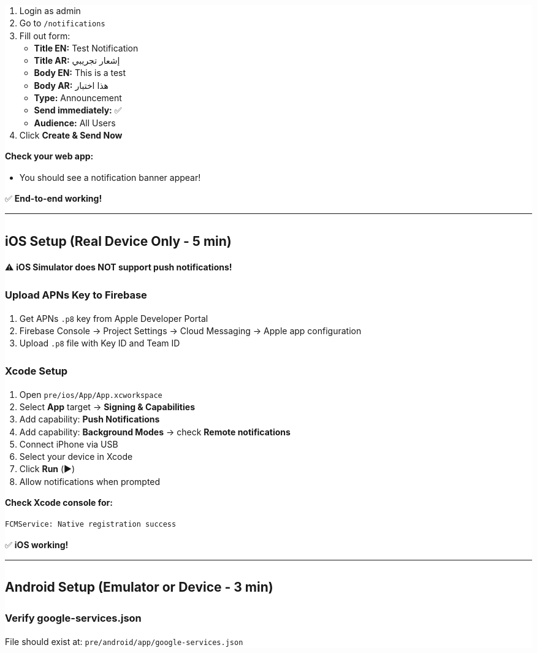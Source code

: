 1. Login as admin
2. Go to `/notifications`
3. Fill out form:
   - **Title EN:** Test Notification
   - **Title AR:** إشعار تجريبي
   - **Body EN:** This is a test
   - **Body AR:** هذا اختبار
   - **Type:** Announcement
   - **Send immediately:** ✅
   - **Audience:** All Users
4. Click **Create & Send Now**

**Check your web app:**
- You should see a notification banner appear!

✅ **End-to-end working!**

---

## iOS Setup (Real Device Only - 5 min)

⚠️ **iOS Simulator does NOT support push notifications!**

### Upload APNs Key to Firebase

1. Get APNs `.p8` key from Apple Developer Portal
2. Firebase Console → Project Settings → Cloud Messaging → Apple app configuration
3. Upload `.p8` file with Key ID and Team ID

### Xcode Setup

1. Open `pre/ios/App/App.xcworkspace`
2. Select **App** target → **Signing & Capabilities**
3. Add capability: **Push Notifications**
4. Add capability: **Background Modes** → check **Remote notifications**
5. Connect iPhone via USB
6. Select your device in Xcode
7. Click **Run** (▶️)
8. Allow notifications when prompted

**Check Xcode console for:**
```
FCMService: Native registration success
```

✅ **iOS working!**

---

## Android Setup (Emulator or Device - 3 min)

### Verify google-services.json

File should exist at: `pre/android/app/google-services.json`
